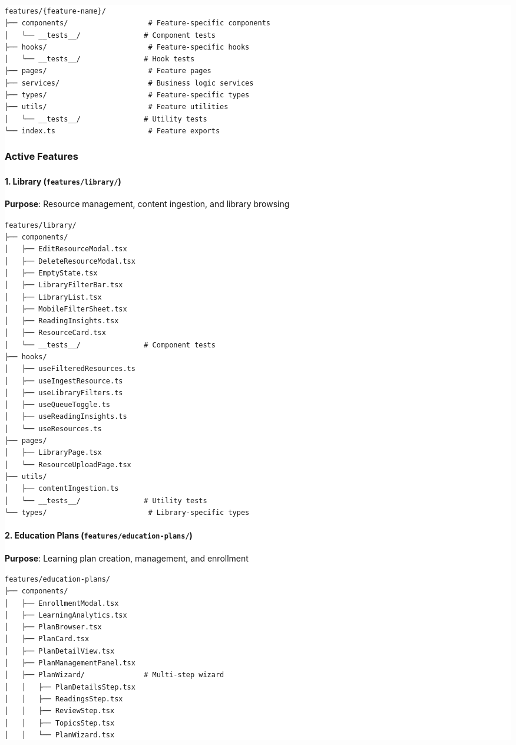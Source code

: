 ```
features/{feature-name}/
├── components/                   # Feature-specific components
│   └── __tests__/               # Component tests
├── hooks/                        # Feature-specific hooks
│   └── __tests__/               # Hook tests
├── pages/                        # Feature pages
├── services/                     # Business logic services
├── types/                        # Feature-specific types
├── utils/                        # Feature utilities
│   └── __tests__/               # Utility tests
└── index.ts                      # Feature exports
```

### Active Features

#### 1. Library (`features/library/`)
**Purpose**: Resource management, content ingestion, and library browsing

```
features/library/
├── components/
│   ├── EditResourceModal.tsx
│   ├── DeleteResourceModal.tsx
│   ├── EmptyState.tsx
│   ├── LibraryFilterBar.tsx
│   ├── LibraryList.tsx
│   ├── MobileFilterSheet.tsx
│   ├── ReadingInsights.tsx
│   ├── ResourceCard.tsx
│   └── __tests__/               # Component tests
├── hooks/
│   ├── useFilteredResources.ts
│   ├── useIngestResource.ts
│   ├── useLibraryFilters.ts
│   ├── useQueueToggle.ts
│   ├── useReadingInsights.ts
│   └── useResources.ts
├── pages/
│   ├── LibraryPage.tsx
│   └── ResourceUploadPage.tsx
├── utils/
│   ├── contentIngestion.ts
│   └── __tests__/               # Utility tests
└── types/                        # Library-specific types
```

#### 2. Education Plans (`features/education-plans/`)
**Purpose**: Learning plan creation, management, and enrollment

```
features/education-plans/
├── components/
│   ├── EnrollmentModal.tsx
│   ├── LearningAnalytics.tsx
│   ├── PlanBrowser.tsx
│   ├── PlanCard.tsx
│   ├── PlanDetailView.tsx
│   ├── PlanManagementPanel.tsx
│   ├── PlanWizard/              # Multi-step wizard
│   │   ├── PlanDetailsStep.tsx
│   │   ├── ReadingsStep.tsx
│   │   ├── ReviewStep.tsx
│   │   ├── TopicsStep.tsx
│   │   └── PlanWizard.tsx
```